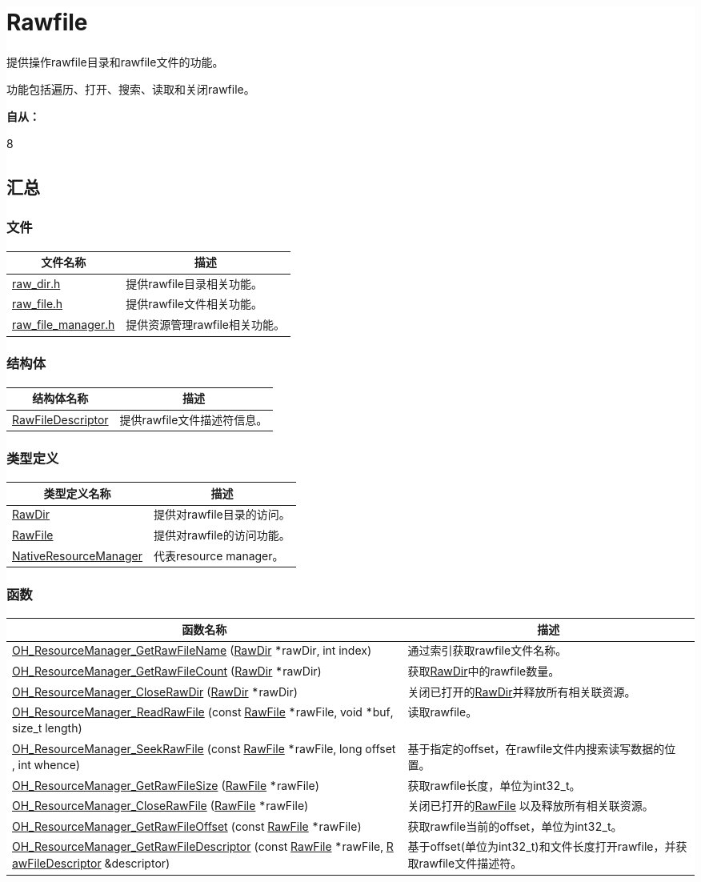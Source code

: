 # Rawfile


提供操作rawfile目录和rawfile文件的功能。


功能包括遍历、打开、搜索、读取和关闭rawfile。


**自从：**


8


## 汇总


### 文件

  | 文件名称 | 描述 | 
| -------- | -------- |
| [raw_dir.h](raw__dir_8h.md) | 提供rawfile目录相关功能。 | 
| [raw_file.h](raw__file_8h.md) | 提供rawfile文件相关功能。 | 
| [raw_file_manager.h](raw__file__manager_8h.md) | 提供资源管理rawfile相关功能。 | 


### 结构体

  | 结构体名称 | 描述 | 
| -------- | -------- |
| [RawFileDescriptor](_raw_file_descriptor.md) | 提供rawfile文件描述符信息。 | 


### 类型定义

  | 类型定义名称 | 描述 | 
| -------- | -------- |
| [RawDir](#rawdir) | 提供对rawfile目录的访问。 | 
| [RawFile](#rawfile) | 提供对rawfile的访问功能。 | 
| [NativeResourceManager](#nativeresourcemanager) | 代表resource&nbsp;manager。 | 


### 函数

  | 函数名称 | 描述 | 
| -------- | -------- |
| [OH_ResourceManager_GetRawFileName](#ohresourcemanagergetrawfilename)&nbsp;([RawDir](#rawdir)&nbsp;\*rawDir,&nbsp;int&nbsp;index) | 通过索引获取rawfile文件名称。 | 
| [OH_ResourceManager_GetRawFileCount](#ohresourcemanagergetrawfilecount)&nbsp;([RawDir](#rawdir)&nbsp;\*rawDir) | 获取[RawDir](#rawdir)中的rawfile数量。 | 
| [OH_ResourceManager_CloseRawDir](#ohresourcemanagercloserawdir)&nbsp;([RawDir](#rawdir)&nbsp;\*rawDir) | 关闭已打开的[RawDir](#rawdir)并释放所有相关联资源。 | 
| [OH_ResourceManager_ReadRawFile](#ohresourcemanagerreadrawfile)&nbsp;(const&nbsp;[RawFile](#rawfile)&nbsp;\*rawFile,&nbsp;void&nbsp;\*buf,&nbsp;size_t&nbsp;length) | 读取rawfile。 | 
| [OH_ResourceManager_SeekRawFile](#ohresourcemanagerseekrawfile)&nbsp;(const&nbsp;[RawFile](#rawfile)&nbsp;\*rawFile,&nbsp;long&nbsp;offset,&nbsp;int&nbsp;whence) | 基于指定的offset，在rawfile文件内搜索读写数据的位置。 | 
| [OH_ResourceManager_GetRawFileSize](#ohresourcemanagergetrawfilesize)&nbsp;([RawFile](#rawfile)&nbsp;\*rawFile) | 获取rawfile长度，单位为int32_t。 | 
| [OH_ResourceManager_CloseRawFile](#ohresourcemanagercloserawfile)&nbsp;([RawFile](#rawfile)&nbsp;\*rawFile) | 关闭已打开的[RawFile](#rawfile)&nbsp;以及释放所有相关联资源。 | 
| [OH_ResourceManager_GetRawFileOffset](#ohresourcemanagergetrawfileoffset)&nbsp;(const&nbsp;[RawFile](#rawfile)&nbsp;\*rawFile) | 获取rawfile当前的offset，单位为int32_t。 | 
| [OH_ResourceManager_GetRawFileDescriptor](#ohresourcemanagergetrawfiledescriptor)&nbsp;(const&nbsp;[RawFile](#rawfile)&nbsp;\*rawFile,&nbsp;[RawFileDescriptor](_raw_file_descriptor.md)&nbsp;&amp;descriptor) | 基于offset(单位为int32_t)和文件长度打开rawfile，并获取rawfile文件描述符。 | 